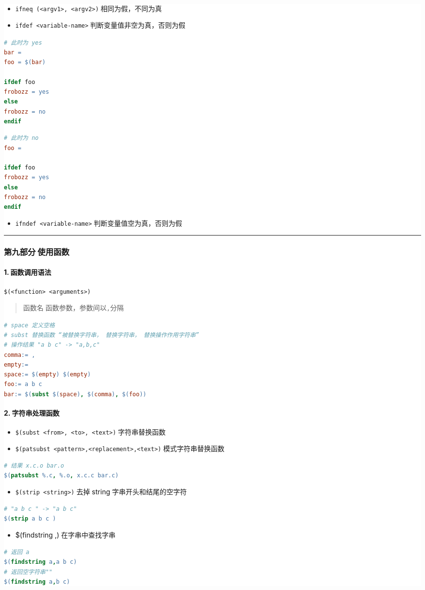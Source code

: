 ```makefile
```
* `ifneq (<argv1>, <argv2>)` 相同为假，不同为真


* `ifdef <variable-name>` 判断变量值非空为真，否则为假

```makefile
# 此时为 yes
bar =
foo = $(bar)

ifdef foo
frobozz = yes
else
frobozz = no
endif
```
```makefile
# 此时为 no
foo =

ifdef foo
frobozz = yes
else
frobozz = no
endif
```
* `ifndef <variable-name>` 判断变量值空为真，否则为假

***
### 第九部分 使用函数
#### 1. 函数调用语法
`$(<function> <arguments>)`
><function> 函数名
><arguments> 函数参数，参数间以`,`分隔

```makefile
# space 定义空格
# subst 替换函数 “被替换字符串， 替换字符串， 替换操作作用字符串”
# 操作结果 "a b c" -> "a,b,c"
comma:= ,
empty:=
space:= $(empty) $(empty)
foo:= a b c
bar:= $(subst $(space), $(comma), $(foo))
```

#### 2. 字符串处理函数
* `$(subst <from>, <to>, <text>)` 字符串替换函数

* `$(patsubst <pattern>,<replacement>,<text>)` 模式字符串替换函数
```makefile
# 结果 x.c.o bar.o
$(patsubst %.c, %.o, x.c.c bar.c)
```
* `$(strip <string>)` 去掉 string 字串开头和结尾的空字符
```makefile
# "a b c " -> "a b c"
$(strip a b c )
```
* $(findstring <find>,<in>) 在字串<in>中查找<find>字串
```makefile
# 返回 a
$(findstring a,a b c)
# 返回空字符串""
$(findstring a,b c)
```